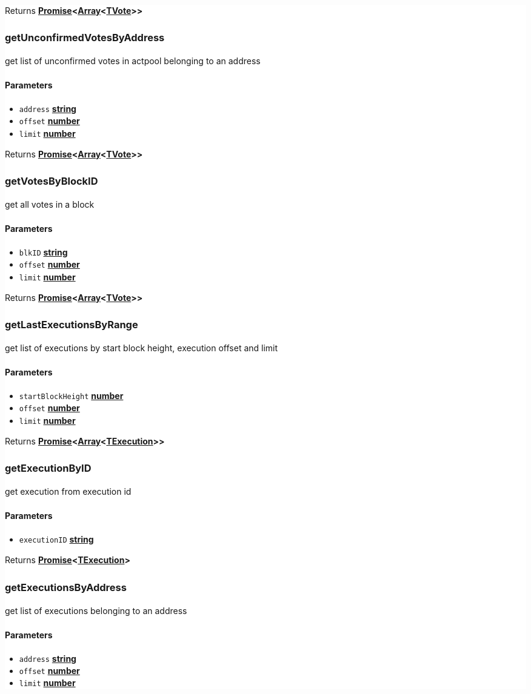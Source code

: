 Returns **[Promise][114]&lt;[Array][109]&lt;[TVote][117]>>**

### getUnconfirmedVotesByAddress

get list of unconfirmed votes in actpool belonging to an address

#### Parameters

-   `address` **[string][106]**
-   `offset` **[number][105]**
-   `limit` **[number][105]**

Returns **[Promise][114]&lt;[Array][109]&lt;[TVote][117]>>**

### getVotesByBlockID

get all votes in a block

#### Parameters

-   `blkID` **[string][106]**
-   `offset` **[number][105]**
-   `limit` **[number][105]**

Returns **[Promise][114]&lt;[Array][109]&lt;[TVote][117]>>**

### getLastExecutionsByRange

get list of executions by start block height, execution offset and limit

#### Parameters

-   `startBlockHeight` **[number][105]**
-   `offset` **[number][105]**
-   `limit` **[number][105]**

Returns **[Promise][114]&lt;[Array][109]&lt;[TExecution][118]>>**

### getExecutionByID

get execution from execution id

#### Parameters

-   `executionID` **[string][106]**

Returns **[Promise][114]&lt;[TExecution][118]>**

### getExecutionsByAddress

get list of executions belonging to an address

#### Parameters

-   `address` **[string][106]**
-   `offset` **[number][105]**
-   `limit` **[number][105]**


[1]: #tcoinstatistic
[2]: #properties
[3]: #tblockgenerator
[4]: #properties-1
[5]: #tblock
[6]: #properties-2
[7]: #ttransfer
[8]: #properties-3
[9]: #texecution
[10]: #properties-4
[11]: #tlog
[12]: #properties-5
[13]: #treceipt
[14]: #properties-6
[15]: #tvote
[16]: #properties-7
[17]: #taddressdetails
[18]: #properties-8
[19]: #tcandidate
[20]: #properties-9
[21]: #tcandidatemetrics
[22]: #properties-10
[23]: #tconsensusmetrics
[24]: #properties-11
[25]: #tsendtransferrequest
[26]: #properties-12
[27]: #tsendtransferresponse
[28]: #properties-13
[29]: #tsendvoterequest
[30]: #properties-14
[31]: #tsendvoteresponse
[32]: #properties-15
[33]: #tnode
[34]: #properties-16
[35]: #tgetpeersresponse
[36]: #properties-17
[37]: #tsendsmartcontractresponse
[38]: #properties-18
[39]: #methods
[40]: #parameters
[41]: #examples
[42]: #getblockchainheight
[43]: #getaddressbalance
[44]: #parameters-1
[45]: #getaddressdetails
[46]: #parameters-2
[47]: #getlasttransfersbyrange
[48]: #parameters-3
[49]: #gettransferbyid
[50]: #parameters-4
[51]: #gettransfersbyaddress
[52]: #parameters-5
[53]: #getunconfirmedtransfersbyaddress
[54]: #parameters-6
[55]: #gettransfersbyblockid
[56]: #parameters-7
[57]: #getlastvotesbyrange
[58]: #parameters-8
[59]: #getvotebyid
[60]: #parameters-9
[61]: #getvotesbyaddress
[62]: #parameters-10
[63]: #getunconfirmedvotesbyaddress
[64]: #parameters-11
[65]: #getvotesbyblockid
[66]: #parameters-12
[67]: #getlastexecutionsbyrange
[68]: #parameters-13
[69]: #getexecutionbyid
[70]: #parameters-14
[71]: #getexecutionsbyaddress
[72]: #parameters-15
[73]: #getunconfirmedexecutionsbyaddress
[74]: #parameters-16
[75]: #getexecutionsbyblockid
[76]: #parameters-17
[77]: #getlastblocksbyrange
[78]: #parameters-18
[79]: #getblockbyid
[80]: #parameters-19
[81]: #getcoinstatistic
[82]: #getconsensusmetrics
[83]: #getcandidatemetrics
[84]: #sendtransfer
[85]: #parameters-20
[86]: #sendvote
[87]: #parameters-21
[88]: #sendsmartcontract
[89]: #parameters-22
[90]: #getpeers
[91]: #getreceiptbyexecutionid
[92]: #parameters-23
[93]: #readexecutionstate
[94]: #parameters-24
[95]: #request
[96]: #properties-19
[97]: #response
[98]: #properties-20
[99]: #provider
[100]: #properties-21
[101]: #httpprovider
[102]: #parameters-25
[103]: #send
[104]: #parameters-26
[105]: https://developer.mozilla.org/docs/Web/JavaScript/Reference/Global_Objects/Number
[106]: https://developer.mozilla.org/docs/Web/JavaScript/Reference/Global_Objects/String
[107]: #tblockgenerator
[108]: https://developer.mozilla.org/docs/Web/JavaScript/Reference/Global_Objects/Boolean
[109]: https://developer.mozilla.org/docs/Web/JavaScript/Reference/Global_Objects/Array
[110]: #tlog
[111]: #tcandidate
[112]: #tnode
[113]: #provider
[114]: https://developer.mozilla.org/docs/Web/JavaScript/Reference/Global_Objects/Promise
[115]: #taddressdetails
[116]: #ttransfer
[117]: #tvote
[118]: #texecution
[119]: #tblock
[120]: #tcoinstatistic
[121]: #tconsensusmetrics
[122]: #tcandidatemetrics
[123]: #tsendtransferrequest
[124]: #tsendtransferresponse
[125]: #tsendvoterequest
[126]: #tsendvoteresponse
[127]: #tsendsmartcontractresponse
[128]: #tgetpeersresponse
[129]: #treceipt
[130]: #request
[131]: #response